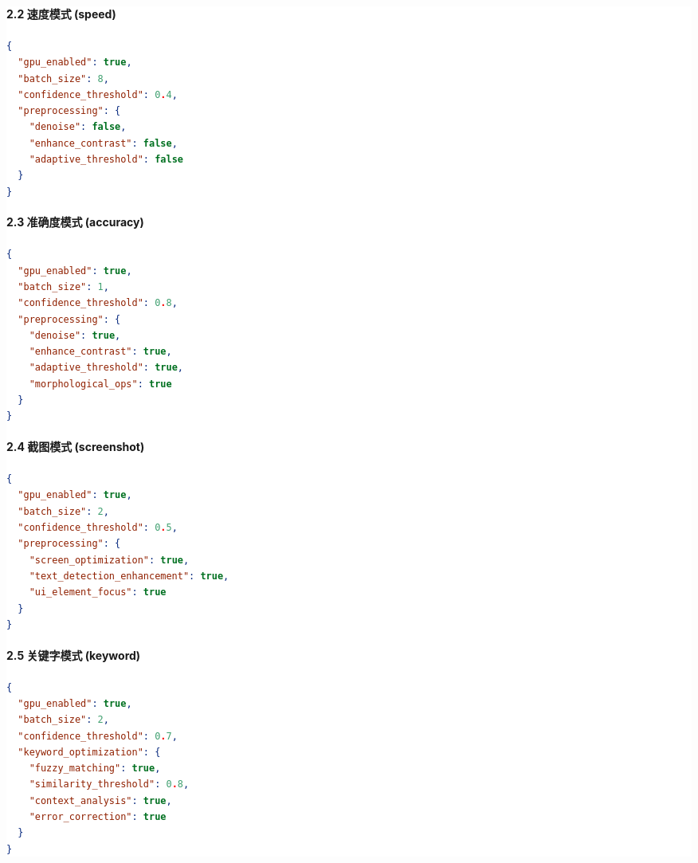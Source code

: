 #### 2.2 速度模式 (speed)
```json
{
  "gpu_enabled": true,
  "batch_size": 8,
  "confidence_threshold": 0.4,
  "preprocessing": {
    "denoise": false,
    "enhance_contrast": false,
    "adaptive_threshold": false
  }
}
```

#### 2.3 准确度模式 (accuracy)
```json
{
  "gpu_enabled": true,
  "batch_size": 1,
  "confidence_threshold": 0.8,
  "preprocessing": {
    "denoise": true,
    "enhance_contrast": true,
    "adaptive_threshold": true,
    "morphological_ops": true
  }
}
```

#### 2.4 截图模式 (screenshot)
```json
{
  "gpu_enabled": true,
  "batch_size": 2,
  "confidence_threshold": 0.5,
  "preprocessing": {
    "screen_optimization": true,
    "text_detection_enhancement": true,
    "ui_element_focus": true
  }
}
```

#### 2.5 关键字模式 (keyword)
```json
{
  "gpu_enabled": true,
  "batch_size": 2,
  "confidence_threshold": 0.7,
  "keyword_optimization": {
    "fuzzy_matching": true,
    "similarity_threshold": 0.8,
    "context_analysis": true,
    "error_correction": true
  }
}
```
